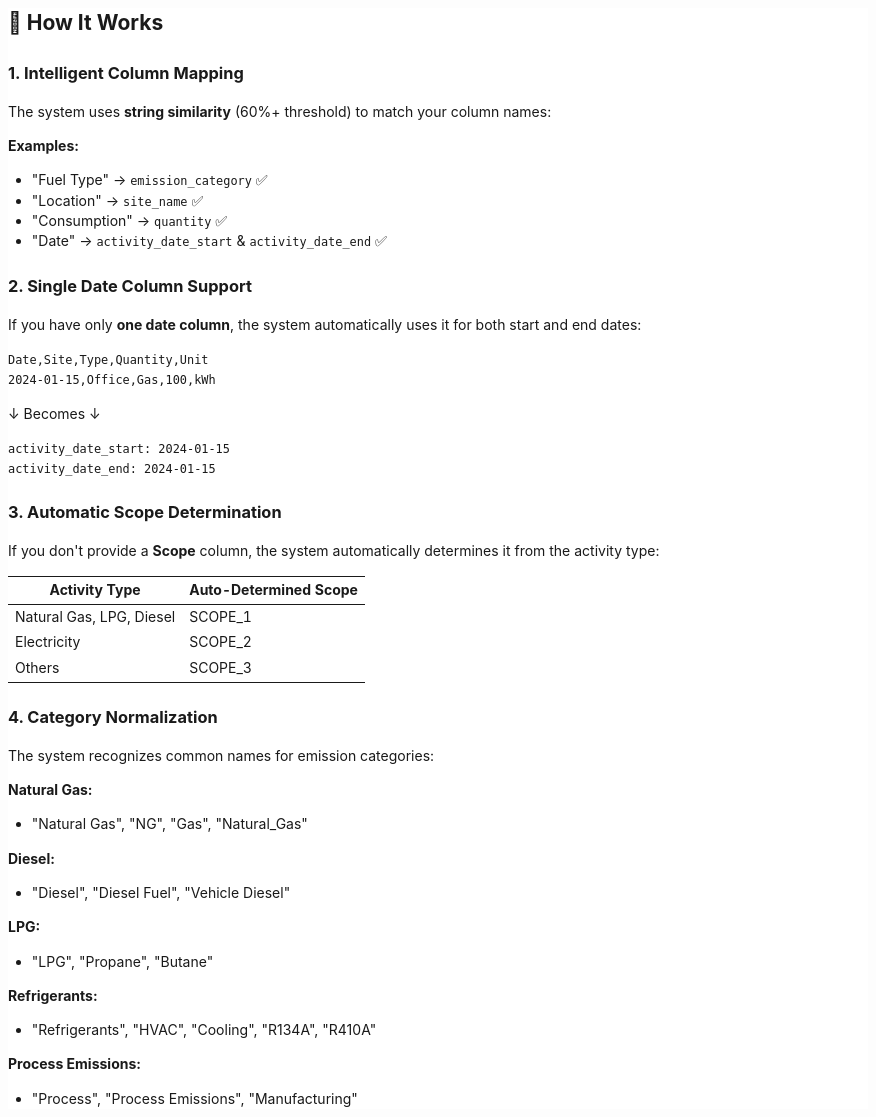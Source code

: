 ## 🎯 How It Works

### 1. Intelligent Column Mapping
The system uses **string similarity** (60%+ threshold) to match your column names:

**Examples:**
- "Fuel Type" → `emission_category` ✅
- "Location" → `site_name` ✅
- "Consumption" → `quantity` ✅
- "Date" → `activity_date_start` & `activity_date_end` ✅

### 2. Single Date Column Support
If you have only **one date column**, the system automatically uses it for both start and end dates:

```csv
Date,Site,Type,Quantity,Unit
2024-01-15,Office,Gas,100,kWh
```
↓ Becomes ↓
```
activity_date_start: 2024-01-15
activity_date_end: 2024-01-15
```

### 3. Automatic Scope Determination
If you don't provide a **Scope** column, the system automatically determines it from the activity type:

| Activity Type | Auto-Determined Scope |
|--------------|----------------------|
| Natural Gas, LPG, Diesel | SCOPE_1 |
| Electricity | SCOPE_2 |
| Others | SCOPE_3 |

### 4. Category Normalization
The system recognizes common names for emission categories:

**Natural Gas:**
- "Natural Gas", "NG", "Gas", "Natural_Gas"

**Diesel:**
- "Diesel", "Diesel Fuel", "Vehicle Diesel"

**LPG:**
- "LPG", "Propane", "Butane"

**Refrigerants:**
- "Refrigerants", "HVAC", "Cooling", "R134A", "R410A"

**Process Emissions:**
- "Process", "Process Emissions", "Manufacturing"
